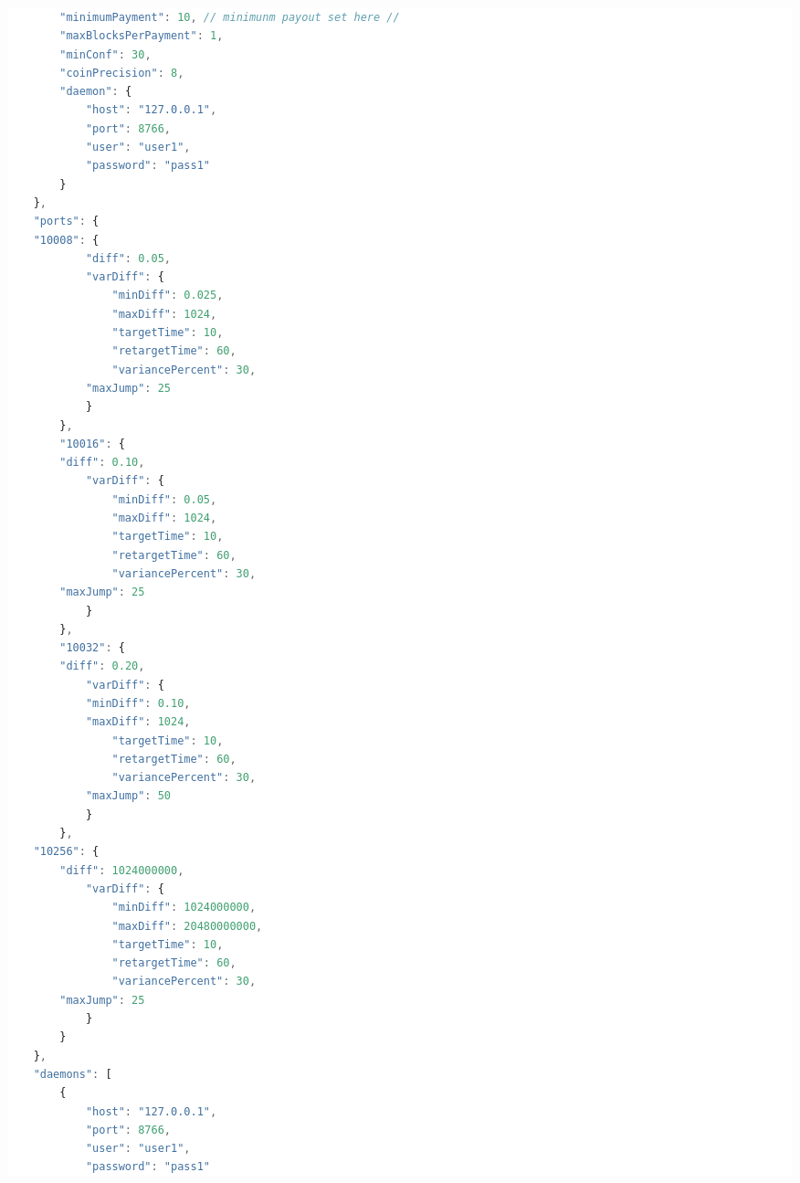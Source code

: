 ```javascript
        "minimumPayment": 10, // minimunm payout set here //
        "maxBlocksPerPayment": 1,
        "minConf": 30,
        "coinPrecision": 8,
        "daemon": {
            "host": "127.0.0.1",
            "port": 8766,
            "user": "user1",
            "password": "pass1"
        }
    },
    "ports": {
	"10008": {
            "diff": 0.05,
    	    "varDiff": {
    	        "minDiff": 0.025,
    	        "maxDiff": 1024,
    	        "targetTime": 10,
    	        "retargetTime": 60,
    	        "variancePercent": 30,
    		"maxJump": 25
    	    }
        },
        "10016": {
	    "diff": 0.10,
            "varDiff": {
                "minDiff": 0.05,
                "maxDiff": 1024,
    	        "targetTime": 10,
    	        "retargetTime": 60,
    	        "variancePercent": 30,
		"maxJump": 25
            }
        },
        "10032": {
	    "diff": 0.20,
            "varDiff": {
    		"minDiff": 0.10,
    		"maxDiff": 1024,
    	        "targetTime": 10,
    	        "retargetTime": 60,
    	        "variancePercent": 30,
    		"maxJump": 50
    	    }
        },
	"10256": {
	    "diff": 1024000000,
            "varDiff": {
                "minDiff": 1024000000,
                "maxDiff": 20480000000,
    	        "targetTime": 10,
    	        "retargetTime": 60,
    	        "variancePercent": 30,
		"maxJump": 25
            }
        }
    },
    "daemons": [
        {
            "host": "127.0.0.1",
            "port": 8766,
            "user": "user1",
            "password": "pass1"
```